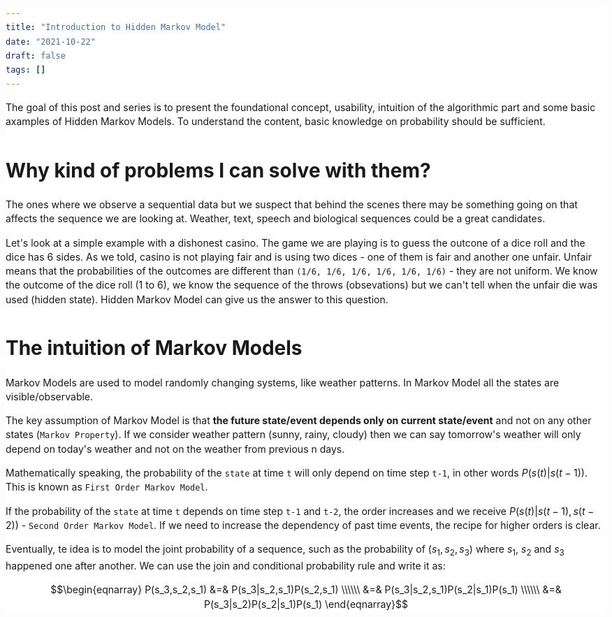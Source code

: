 ```yaml
---
title: "Introduction to Hidden Markov Model"
date: "2021-10-22"
draft: false
tags: []
---
```


The goal of this post and series is to present the foundational concept, usability, intuition of the algorithmic part and some basic axamples of Hidden Markov Models.
To understand the content, basic knowledge on probability should be sufficient.

# Why kind of problems I can solve with them?

The ones where we observe a sequential data but we suspect that behind the scenes there may be something going on that affects the sequence we are looking at.
Weather, text, speech and biological sequences could be a great candidates.

Let's look at a simple example with a dishonest casino. The game we are playing is to guess the outcone of a dice roll and the dice has 6 sides.
As we told, casino is not playing fair and is using two dices - one of them is fair and another one unfair. Unfair means that the probabilities of the outcomes are different than
`(1/6, 1/6, 1/6, 1/6, 1/6, 1/6)` - they are not uniform. We know the outcome of the dice roll (1 to 6), we know the sequence of the throws (obsevations) but we can't tell when the unfair die was used (hidden state).
Hidden Markov Model can give us the answer to this question.

# The intuition of Markov Models

Markov Models are used to model randomly changing systems, like weather patterns. In Markov Model all the states are visible/observable.

The key assumption of Markov Model is that **the future state/event depends only on current state/event** and not on any other states (`Markov Property`). If we consider weather pattern (sunny, rainy, cloudy)
then we can say tomorrow's weather will only depend on today's weather and not on the weather from previous n days.

Mathematically speaking, the probability of the `state` at time `t` will only depend on time step `t-1`, in other words $P(s(t)|s(t-1))$. This is known as `First Order Markov Model`.

If the probability of the `state` at time `t` depends on time step `t-1` and `t-2`, the order increases and we receive $P(s(t)|s(t-1), s(t-2))$ - `Second Order Markov Model`.
If we need to increase the dependency of past time events, the recipe for higher orders is clear.

Eventually, te idea is to model the joint probability of a sequence, such as the probability of $(s_1, s_2, s_3)$ where $s_1$, $s_2$ and $s_3$ happened one after another.
We can use the join and conditional probability rule and write it as:

$$\begin{eqnarray} 
    P(s_3,s_2,s_1) &=& P(s_3|s_2,s_1)P(s_2,s_1) \\\\\\
	&=& P(s_3|s_2,s_1)P(s_2|s_1)P(s_1) \\\\\\
	&=& P(s_3|s_2)P(s_2|s_1)P(s_1) 
\end{eqnarray}$$
